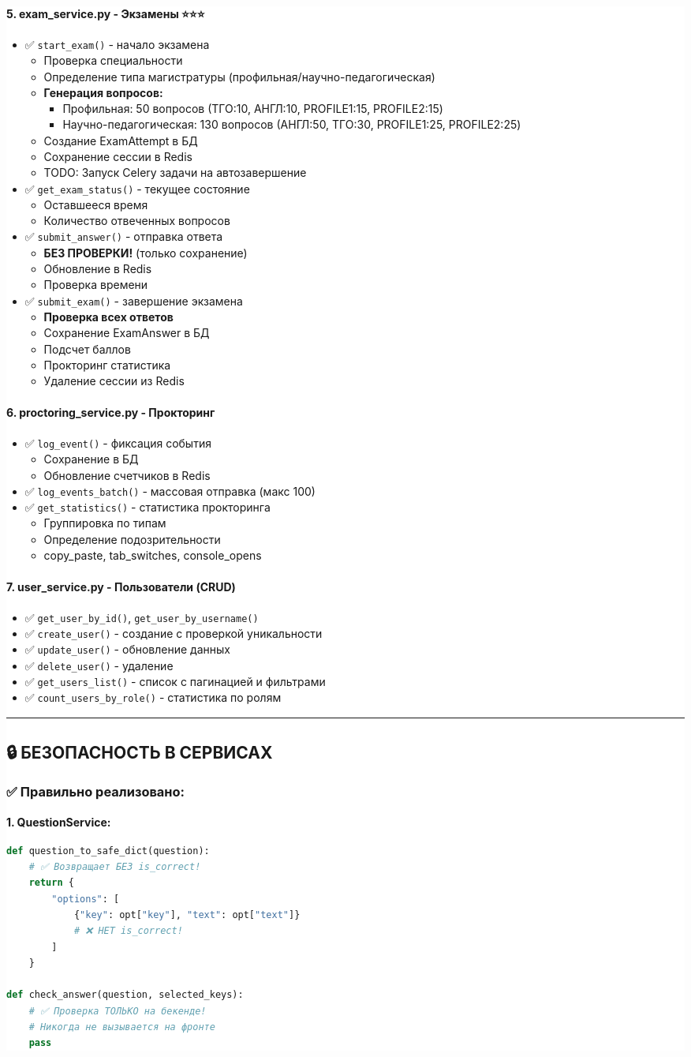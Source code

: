 #### 5. **exam_service.py** - Экзамены ⭐⭐⭐
- ✅ `start_exam()` - начало экзамена
  - Проверка специальности
  - Определение типа магистратуры (профильная/научно-педагогическая)
  - **Генерация вопросов:**
    - Профильная: 50 вопросов (ТГО:10, АНГЛ:10, PROFILE1:15, PROFILE2:15)
    - Научно-педагогическая: 130 вопросов (АНГЛ:50, ТГО:30, PROFILE1:25, PROFILE2:25)
  - Создание ExamAttempt в БД
  - Сохранение сессии в Redis
  - TODO: Запуск Celery задачи на автозавершение
- ✅ `get_exam_status()` - текущее состояние
  - Оставшееся время
  - Количество отвеченных вопросов
- ✅ `submit_answer()` - отправка ответа
  - **БЕЗ ПРОВЕРКИ!** (только сохранение)
  - Обновление в Redis
  - Проверка времени
- ✅ `submit_exam()` - завершение экзамена
  - **Проверка всех ответов**
  - Сохранение ExamAnswer в БД
  - Подсчет баллов
  - Прокторинг статистика
  - Удаление сессии из Redis

#### 6. **proctoring_service.py** - Прокторинг
- ✅ `log_event()` - фиксация события
  - Сохранение в БД
  - Обновление счетчиков в Redis
- ✅ `log_events_batch()` - массовая отправка (макс 100)
- ✅ `get_statistics()` - статистика прокторинга
  - Группировка по типам
  - Определение подозрительности
  - copy_paste, tab_switches, console_opens

#### 7. **user_service.py** - Пользователи (CRUD)
- ✅ `get_user_by_id()`, `get_user_by_username()`
- ✅ `create_user()` - создание с проверкой уникальности
- ✅ `update_user()` - обновление данных
- ✅ `delete_user()` - удаление
- ✅ `get_users_list()` - список с пагинацией и фильтрами
- ✅ `count_users_by_role()` - статистика по ролям

---

## 🔒 БЕЗОПАСНОСТЬ В СЕРВИСАХ

### ✅ Правильно реализовано:

**1. QuestionService:**
```python
def question_to_safe_dict(question):
    # ✅ Возвращает БЕЗ is_correct!
    return {
        "options": [
            {"key": opt["key"], "text": opt["text"]}
            # ❌ НЕТ is_correct!
        ]
    }

def check_answer(question, selected_keys):
    # ✅ Проверка ТОЛЬКО на бекенде!
    # Никогда не вызывается на фронте
    pass
```